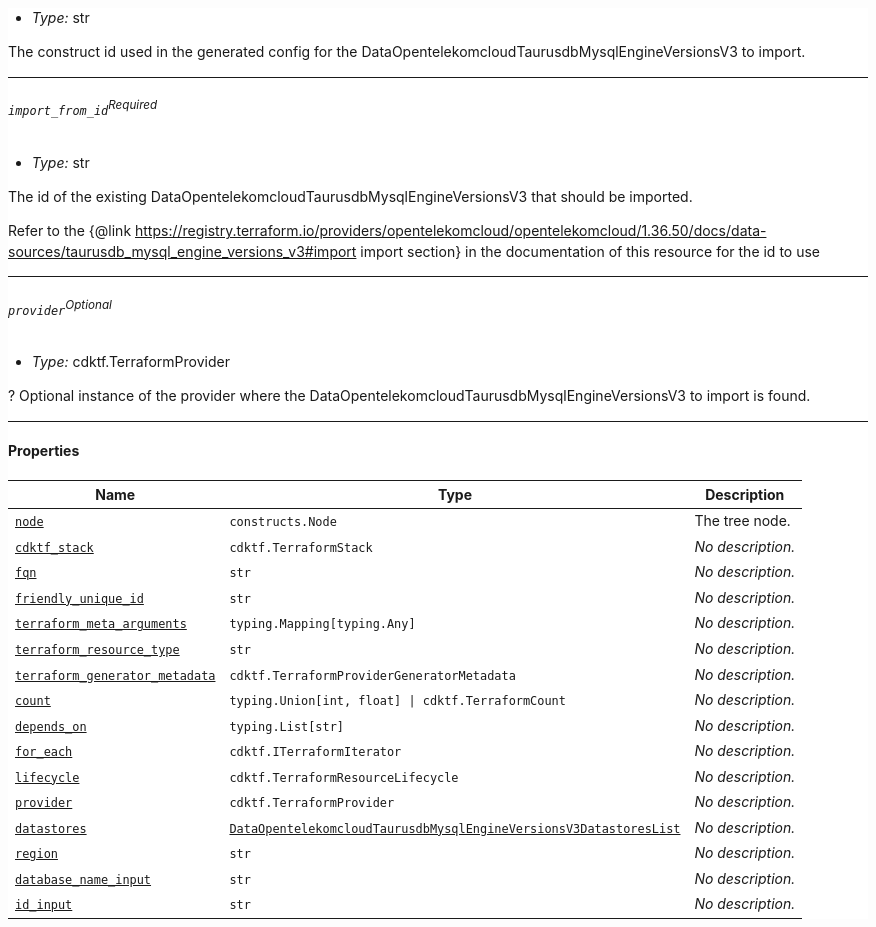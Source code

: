 - *Type:* str

The construct id used in the generated config for the DataOpentelekomcloudTaurusdbMysqlEngineVersionsV3 to import.

---

###### `import_from_id`<sup>Required</sup> <a name="import_from_id" id="@cdktf/provider-opentelekomcloud.dataOpentelekomcloudTaurusdbMysqlEngineVersionsV3.DataOpentelekomcloudTaurusdbMysqlEngineVersionsV3.generateConfigForImport.parameter.importFromId"></a>

- *Type:* str

The id of the existing DataOpentelekomcloudTaurusdbMysqlEngineVersionsV3 that should be imported.

Refer to the {@link https://registry.terraform.io/providers/opentelekomcloud/opentelekomcloud/1.36.50/docs/data-sources/taurusdb_mysql_engine_versions_v3#import import section} in the documentation of this resource for the id to use

---

###### `provider`<sup>Optional</sup> <a name="provider" id="@cdktf/provider-opentelekomcloud.dataOpentelekomcloudTaurusdbMysqlEngineVersionsV3.DataOpentelekomcloudTaurusdbMysqlEngineVersionsV3.generateConfigForImport.parameter.provider"></a>

- *Type:* cdktf.TerraformProvider

? Optional instance of the provider where the DataOpentelekomcloudTaurusdbMysqlEngineVersionsV3 to import is found.

---

#### Properties <a name="Properties" id="Properties"></a>

| **Name** | **Type** | **Description** |
| --- | --- | --- |
| <code><a href="#@cdktf/provider-opentelekomcloud.dataOpentelekomcloudTaurusdbMysqlEngineVersionsV3.DataOpentelekomcloudTaurusdbMysqlEngineVersionsV3.property.node">node</a></code> | <code>constructs.Node</code> | The tree node. |
| <code><a href="#@cdktf/provider-opentelekomcloud.dataOpentelekomcloudTaurusdbMysqlEngineVersionsV3.DataOpentelekomcloudTaurusdbMysqlEngineVersionsV3.property.cdktfStack">cdktf_stack</a></code> | <code>cdktf.TerraformStack</code> | *No description.* |
| <code><a href="#@cdktf/provider-opentelekomcloud.dataOpentelekomcloudTaurusdbMysqlEngineVersionsV3.DataOpentelekomcloudTaurusdbMysqlEngineVersionsV3.property.fqn">fqn</a></code> | <code>str</code> | *No description.* |
| <code><a href="#@cdktf/provider-opentelekomcloud.dataOpentelekomcloudTaurusdbMysqlEngineVersionsV3.DataOpentelekomcloudTaurusdbMysqlEngineVersionsV3.property.friendlyUniqueId">friendly_unique_id</a></code> | <code>str</code> | *No description.* |
| <code><a href="#@cdktf/provider-opentelekomcloud.dataOpentelekomcloudTaurusdbMysqlEngineVersionsV3.DataOpentelekomcloudTaurusdbMysqlEngineVersionsV3.property.terraformMetaArguments">terraform_meta_arguments</a></code> | <code>typing.Mapping[typing.Any]</code> | *No description.* |
| <code><a href="#@cdktf/provider-opentelekomcloud.dataOpentelekomcloudTaurusdbMysqlEngineVersionsV3.DataOpentelekomcloudTaurusdbMysqlEngineVersionsV3.property.terraformResourceType">terraform_resource_type</a></code> | <code>str</code> | *No description.* |
| <code><a href="#@cdktf/provider-opentelekomcloud.dataOpentelekomcloudTaurusdbMysqlEngineVersionsV3.DataOpentelekomcloudTaurusdbMysqlEngineVersionsV3.property.terraformGeneratorMetadata">terraform_generator_metadata</a></code> | <code>cdktf.TerraformProviderGeneratorMetadata</code> | *No description.* |
| <code><a href="#@cdktf/provider-opentelekomcloud.dataOpentelekomcloudTaurusdbMysqlEngineVersionsV3.DataOpentelekomcloudTaurusdbMysqlEngineVersionsV3.property.count">count</a></code> | <code>typing.Union[int, float] \| cdktf.TerraformCount</code> | *No description.* |
| <code><a href="#@cdktf/provider-opentelekomcloud.dataOpentelekomcloudTaurusdbMysqlEngineVersionsV3.DataOpentelekomcloudTaurusdbMysqlEngineVersionsV3.property.dependsOn">depends_on</a></code> | <code>typing.List[str]</code> | *No description.* |
| <code><a href="#@cdktf/provider-opentelekomcloud.dataOpentelekomcloudTaurusdbMysqlEngineVersionsV3.DataOpentelekomcloudTaurusdbMysqlEngineVersionsV3.property.forEach">for_each</a></code> | <code>cdktf.ITerraformIterator</code> | *No description.* |
| <code><a href="#@cdktf/provider-opentelekomcloud.dataOpentelekomcloudTaurusdbMysqlEngineVersionsV3.DataOpentelekomcloudTaurusdbMysqlEngineVersionsV3.property.lifecycle">lifecycle</a></code> | <code>cdktf.TerraformResourceLifecycle</code> | *No description.* |
| <code><a href="#@cdktf/provider-opentelekomcloud.dataOpentelekomcloudTaurusdbMysqlEngineVersionsV3.DataOpentelekomcloudTaurusdbMysqlEngineVersionsV3.property.provider">provider</a></code> | <code>cdktf.TerraformProvider</code> | *No description.* |
| <code><a href="#@cdktf/provider-opentelekomcloud.dataOpentelekomcloudTaurusdbMysqlEngineVersionsV3.DataOpentelekomcloudTaurusdbMysqlEngineVersionsV3.property.datastores">datastores</a></code> | <code><a href="#@cdktf/provider-opentelekomcloud.dataOpentelekomcloudTaurusdbMysqlEngineVersionsV3.DataOpentelekomcloudTaurusdbMysqlEngineVersionsV3DatastoresList">DataOpentelekomcloudTaurusdbMysqlEngineVersionsV3DatastoresList</a></code> | *No description.* |
| <code><a href="#@cdktf/provider-opentelekomcloud.dataOpentelekomcloudTaurusdbMysqlEngineVersionsV3.DataOpentelekomcloudTaurusdbMysqlEngineVersionsV3.property.region">region</a></code> | <code>str</code> | *No description.* |
| <code><a href="#@cdktf/provider-opentelekomcloud.dataOpentelekomcloudTaurusdbMysqlEngineVersionsV3.DataOpentelekomcloudTaurusdbMysqlEngineVersionsV3.property.databaseNameInput">database_name_input</a></code> | <code>str</code> | *No description.* |
| <code><a href="#@cdktf/provider-opentelekomcloud.dataOpentelekomcloudTaurusdbMysqlEngineVersionsV3.DataOpentelekomcloudTaurusdbMysqlEngineVersionsV3.property.idInput">id_input</a></code> | <code>str</code> | *No description.* |